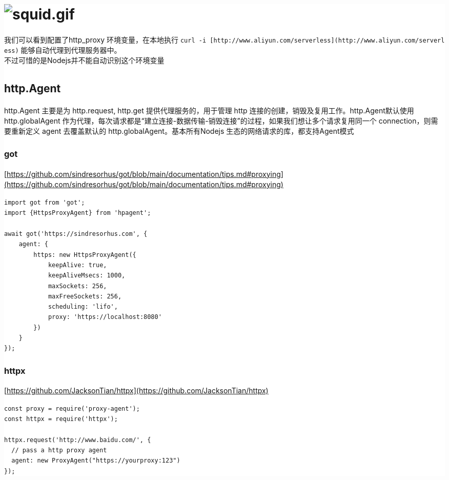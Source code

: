 # ![squid.gif](https://cdn.nlark.com/yuque/0/2022/gif/22111491/1666281165969-794d9967-7376-490f-862d-96f0d8e455ac.gif#clientId=u5032cb36-1756-4&crop=0&crop=0&crop=1&crop=1&errorMessage=unknown%20error&from=drop&id=u9e58ef55&margin=%5Bobject%20Object%5D&name=squid.gif&originHeight=500&originWidth=1192&originalType=binary&ratio=1&rotation=0&showTitle=false&size=1373707&status=error&style=none&taskId=uaf24aec1-eade-4680-ac1f-51b817bcbb6&title=)
我们可以看到配置了http_proxy  环境变量，在本地执行 `curl -i [http://www.aliyun.com/serverless](http://www.aliyun.com/serverless)` 能够自动代理到代理服务器中。<br />不过可惜的是Nodejs并不能自动识别这个环境变量


## http.Agent
http.Agent 主要是为 http.request, http.get 提供代理服务的，用于管理 http 连接的创建，销毁及复用工作。http.Agent默认使用 http.globalAgent 作为代理，每次请求都是“建立连接-数据传输-销毁连接”的过程，如果我们想让多个请求复用同一个 connection，则需要重新定义 agent 去覆盖默认的 http.globalAgent。基本所有Nodejs 生态的网络请求的库，都支持Agent模式

### got
[https://github.com/sindresorhus/got/blob/main/documentation/tips.md#proxying](https://github.com/sindresorhus/got/blob/main/documentation/tips.md#proxying)
```
import got from 'got';
import {HttpsProxyAgent} from 'hpagent';

await got('https://sindresorhus.com', {
	agent: {
		https: new HttpsProxyAgent({
			keepAlive: true,
			keepAliveMsecs: 1000,
			maxSockets: 256,
			maxFreeSockets: 256,
			scheduling: 'lifo',
			proxy: 'https://localhost:8080'
		})
	}
});
```

### httpx
[https://github.com/JacksonTian/httpx](https://github.com/JacksonTian/httpx)
```
const proxy = require('proxy-agent');
const httpx = require('httpx');

httpx.request('http://www.baidu.com/', {
  // pass a http proxy agent
  agent: new ProxyAgent("https://yourproxy:123")
});
```

